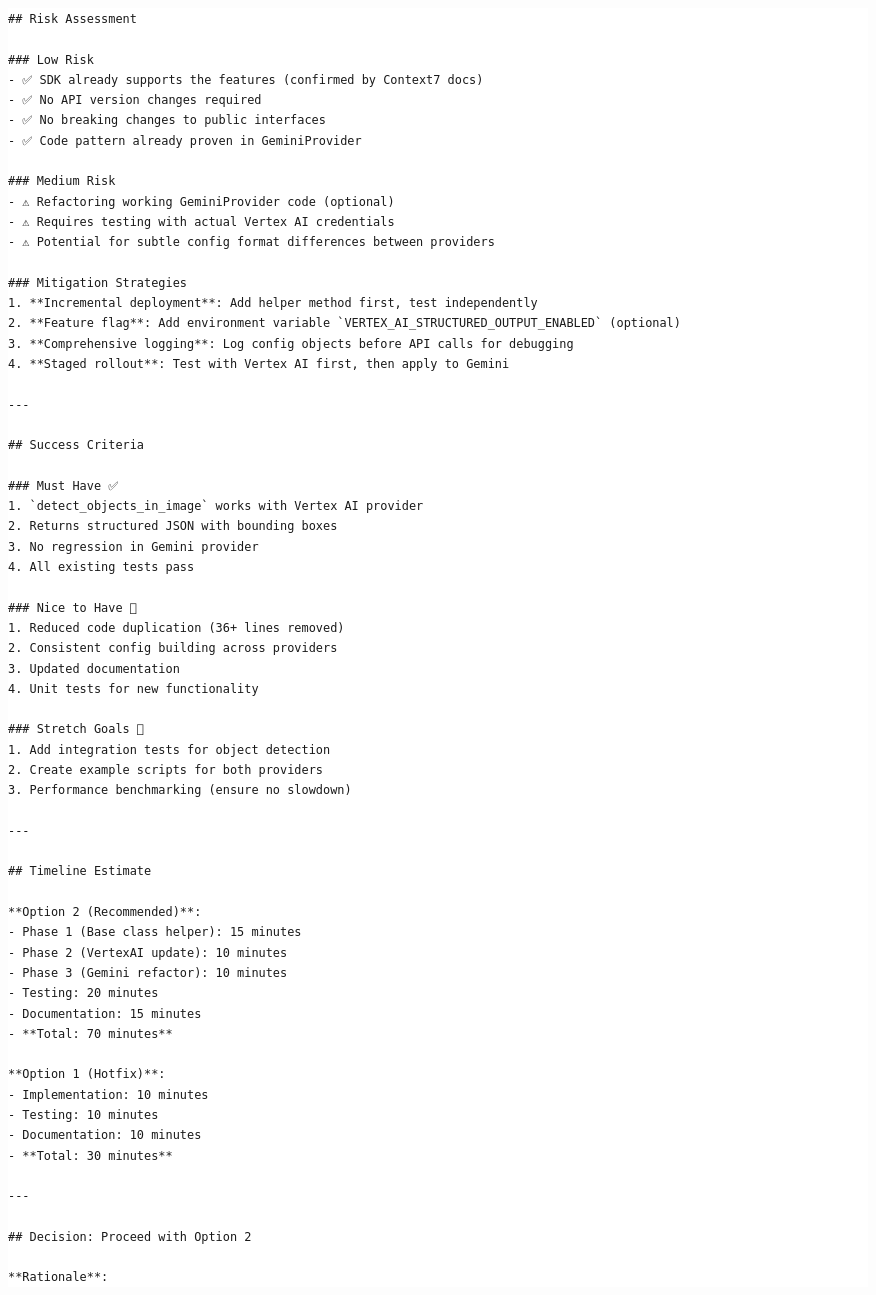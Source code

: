 ```
## Risk Assessment

### Low Risk
- ✅ SDK already supports the features (confirmed by Context7 docs)
- ✅ No API version changes required
- ✅ No breaking changes to public interfaces
- ✅ Code pattern already proven in GeminiProvider

### Medium Risk
- ⚠️ Refactoring working GeminiProvider code (optional)
- ⚠️ Requires testing with actual Vertex AI credentials
- ⚠️ Potential for subtle config format differences between providers

### Mitigation Strategies
1. **Incremental deployment**: Add helper method first, test independently
2. **Feature flag**: Add environment variable `VERTEX_AI_STRUCTURED_OUTPUT_ENABLED` (optional)
3. **Comprehensive logging**: Log config objects before API calls for debugging
4. **Staged rollout**: Test with Vertex AI first, then apply to Gemini

---

## Success Criteria

### Must Have ✅
1. `detect_objects_in_image` works with Vertex AI provider
2. Returns structured JSON with bounding boxes
3. No regression in Gemini provider
4. All existing tests pass

### Nice to Have 🎯
1. Reduced code duplication (36+ lines removed)
2. Consistent config building across providers
3. Updated documentation
4. Unit tests for new functionality

### Stretch Goals 🚀
1. Add integration tests for object detection
2. Create example scripts for both providers
3. Performance benchmarking (ensure no slowdown)

---

## Timeline Estimate

**Option 2 (Recommended)**:
- Phase 1 (Base class helper): 15 minutes
- Phase 2 (VertexAI update): 10 minutes
- Phase 3 (Gemini refactor): 10 minutes
- Testing: 20 minutes
- Documentation: 15 minutes
- **Total: 70 minutes**

**Option 1 (Hotfix)**:
- Implementation: 10 minutes
- Testing: 10 minutes
- Documentation: 10 minutes
- **Total: 30 minutes**

---

## Decision: Proceed with Option 2

**Rationale**:
```